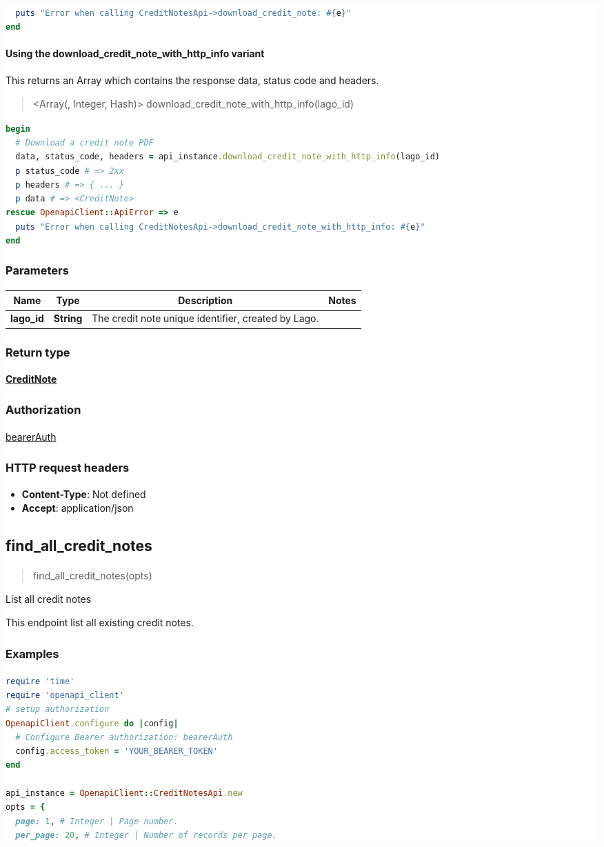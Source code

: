 ```ruby
  puts "Error when calling CreditNotesApi->download_credit_note: #{e}"
end
```

#### Using the download_credit_note_with_http_info variant

This returns an Array which contains the response data, status code and headers.

> <Array(<CreditNote>, Integer, Hash)> download_credit_note_with_http_info(lago_id)

```ruby
begin
  # Download a credit note PDF
  data, status_code, headers = api_instance.download_credit_note_with_http_info(lago_id)
  p status_code # => 2xx
  p headers # => { ... }
  p data # => <CreditNote>
rescue OpenapiClient::ApiError => e
  puts "Error when calling CreditNotesApi->download_credit_note_with_http_info: #{e}"
end
```

### Parameters

| Name | Type | Description | Notes |
| ---- | ---- | ----------- | ----- |
| **lago_id** | **String** | The credit note unique identifier, created by Lago. |  |

### Return type

[**CreditNote**](CreditNote.md)

### Authorization

[bearerAuth](../README.md#bearerAuth)

### HTTP request headers

- **Content-Type**: Not defined
- **Accept**: application/json


## find_all_credit_notes

> <CreditNotes> find_all_credit_notes(opts)

List all credit notes

This endpoint list all existing credit notes.

### Examples

```ruby
require 'time'
require 'openapi_client'
# setup authorization
OpenapiClient.configure do |config|
  # Configure Bearer authorization: bearerAuth
  config.access_token = 'YOUR_BEARER_TOKEN'
end

api_instance = OpenapiClient::CreditNotesApi.new
opts = {
  page: 1, # Integer | Page number.
  per_page: 20, # Integer | Number of records per page.
```